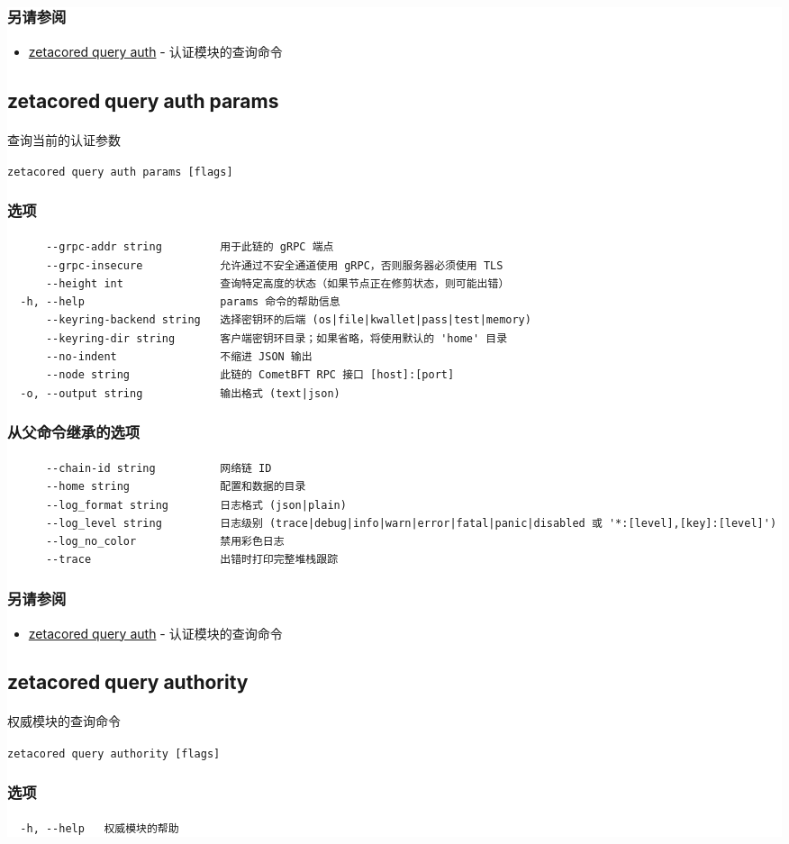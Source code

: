 ### 另请参阅

* [zetacored query auth](#zetacored-query-auth)	 - 认证模块的查询命令

## zetacored query auth params

查询当前的认证参数

```
zetacored query auth params [flags]
```

### 选项

```
      --grpc-addr string         用于此链的 gRPC 端点
      --grpc-insecure            允许通过不安全通道使用 gRPC，否则服务器必须使用 TLS
      --height int               查询特定高度的状态（如果节点正在修剪状态，则可能出错）
  -h, --help                     params 命令的帮助信息
      --keyring-backend string   选择密钥环的后端 (os|file|kwallet|pass|test|memory)
      --keyring-dir string       客户端密钥环目录；如果省略，将使用默认的 'home' 目录
      --no-indent                不缩进 JSON 输出
      --node string              此链的 CometBFT RPC 接口 [host]:[port]
  -o, --output string            输出格式 (text|json)
```

### 从父命令继承的选项

```
      --chain-id string          网络链 ID
      --home string              配置和数据的目录
      --log_format string        日志格式 (json|plain)
      --log_level string         日志级别 (trace|debug|info|warn|error|fatal|panic|disabled 或 '*:[level],[key]:[level]')
      --log_no_color             禁用彩色日志
      --trace                    出错时打印完整堆栈跟踪
```

### 另请参阅

* [zetacored query auth](#zetacored-query-auth)	 - 认证模块的查询命令

## zetacored query authority

权威模块的查询命令

```
zetacored query authority [flags]
```

### 选项

```
  -h, --help   权威模块的帮助
```
